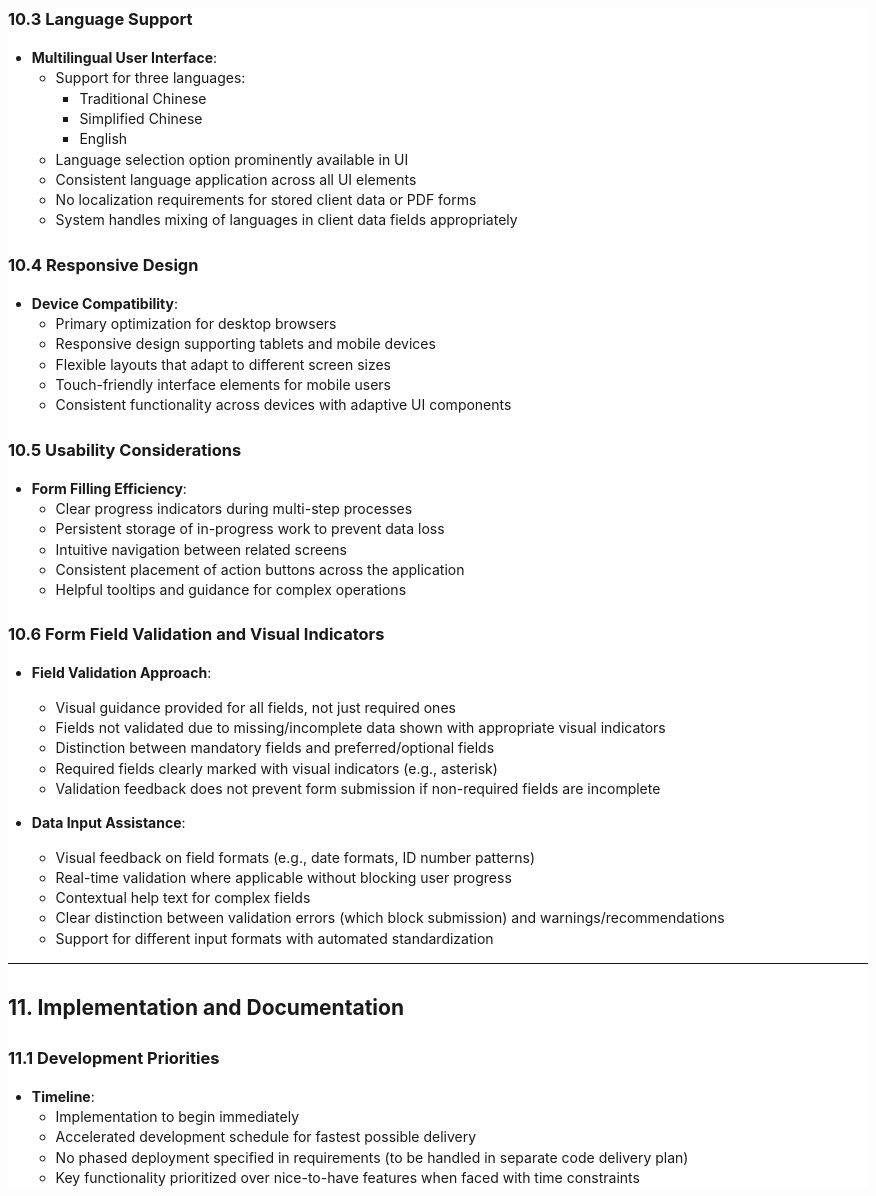 ### 10.3 Language Support
- **Multilingual User Interface**:
  - Support for three languages:
    - Traditional Chinese
    - Simplified Chinese
    - English
  - Language selection option prominently available in UI
  - Consistent language application across all UI elements
  - No localization requirements for stored client data or PDF forms
  - System handles mixing of languages in client data fields appropriately

### 10.4 Responsive Design
- **Device Compatibility**:
  - Primary optimization for desktop browsers
  - Responsive design supporting tablets and mobile devices
  - Flexible layouts that adapt to different screen sizes
  - Touch-friendly interface elements for mobile users
  - Consistent functionality across devices with adaptive UI components

### 10.5 Usability Considerations
- **Form Filling Efficiency**:
  - Clear progress indicators during multi-step processes
  - Persistent storage of in-progress work to prevent data loss
  - Intuitive navigation between related screens
  - Consistent placement of action buttons across the application
  - Helpful tooltips and guidance for complex operations

### 10.6 Form Field Validation and Visual Indicators
- **Field Validation Approach**:
  - Visual guidance provided for all fields, not just required ones
  - Fields not validated due to missing/incomplete data shown with appropriate visual indicators
  - Distinction between mandatory fields and preferred/optional fields
  - Required fields clearly marked with visual indicators (e.g., asterisk)
  - Validation feedback does not prevent form submission if non-required fields are incomplete

- **Data Input Assistance**:
  - Visual feedback on field formats (e.g., date formats, ID number patterns)
  - Real-time validation where applicable without blocking user progress
  - Contextual help text for complex fields
  - Clear distinction between validation errors (which block submission) and warnings/recommendations
  - Support for different input formats with automated standardization

---

## 11. Implementation and Documentation

### 11.1 Development Priorities
- **Timeline**:
  - Implementation to begin immediately
  - Accelerated development schedule for fastest possible delivery
  - No phased deployment specified in requirements (to be handled in separate code delivery plan)
  - Key functionality prioritized over nice-to-have features when faced with time constraints
